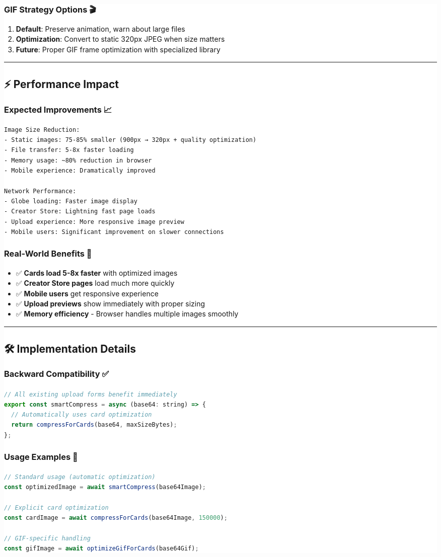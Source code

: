 ### **GIF Strategy Options** 🎬
1. **Default**: Preserve animation, warn about large files
2. **Optimization**: Convert to static 320px JPEG when size matters
3. **Future**: Proper GIF frame optimization with specialized library

---

## ⚡ **Performance Impact**

### **Expected Improvements** 📈
```
Image Size Reduction:
- Static images: 75-85% smaller (900px → 320px + quality optimization)
- File transfer: 5-8x faster loading
- Memory usage: ~80% reduction in browser
- Mobile experience: Dramatically improved

Network Performance:
- Globe loading: Faster image display
- Creator Store: Lightning fast page loads
- Upload experience: More responsive image preview
- Mobile users: Significant improvement on slower connections
```

### **Real-World Benefits** 🌟
- ✅ **Cards load 5-8x faster** with optimized images
- ✅ **Creator Store pages** load much more quickly  
- ✅ **Mobile users** get responsive experience
- ✅ **Upload previews** show immediately with proper sizing
- ✅ **Memory efficiency** - Browser handles multiple images smoothly

---

## 🛠️ **Implementation Details**

### **Backward Compatibility** ✅
```javascript
// All existing upload forms benefit immediately
export const smartCompress = async (base64: string) => {
  // Automatically uses card optimization
  return compressForCards(base64, maxSizeBytes);
};
```

### **Usage Examples** 📝
```javascript
// Standard usage (automatic optimization)
const optimizedImage = await smartCompress(base64Image);

// Explicit card optimization
const cardImage = await compressForCards(base64Image, 150000);

// GIF-specific handling  
const gifImage = await optimizeGifForCards(base64Gif);
```

